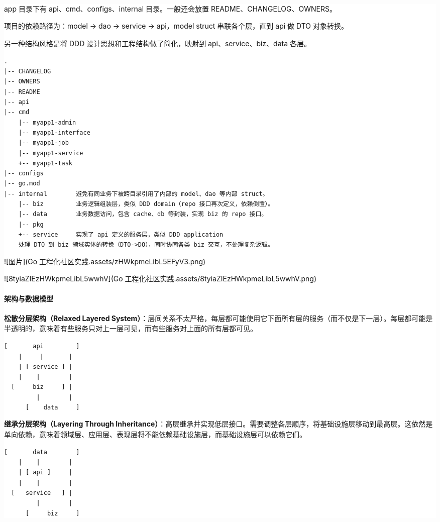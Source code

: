 app 目录下有 api、cmd、configs、internal 目录。一般还会放置 README、CHANGELOG、OWNERS。

项目的依赖路径为：model -> dao -> service -> api，model struct 串联各个层，直到 api 做 DTO 对象转换。

另一种结构风格是将 DDD 设计思想和工程结构做了简化，映射到 api、service、biz、data 各层。

```
.
|-- CHANGELOG
|-- OWNERS
|-- README
|-- api
|-- cmd
    |-- myapp1-admin
    |-- myapp1-interface
    |-- myapp1-job
    |-- myapp1-service
    +-- myapp1-task
|-- configs
|-- go.mod
|-- internal        避免有同业务下被跨目录引用了内部的 model、dao 等内部 struct。
    |-- biz         业务逻辑组装层，类似 DDD domain（repo 接口再次定义，依赖倒置）。
    |-- data        业务数据访问，包含 cache、db 等封装，实现 biz 的 repo 接口。
    |-- pkg
    +-- service     实现了 api 定义的服务层，类似 DDD application
    处理 DTO 到 biz 领域实体的转换（DTO->DO），同时协同各类 biz 交互，不处理复杂逻辑。
```

![图片](Go 工程化社区实践.assets/zHWkpmeLibL5EFyV3.png)

![8tyiaZIEzHWkpmeLibL5wwhV](Go 工程化社区实践.assets/8tyiaZIEzHWkpmeLibL5wwhV.png)

#### 架构与数据模型

**松散分层架构（Relaxed Layered System）**：层间关系不太严格，每层都可能使用它下面所有层的服务（而不仅是下一层）。每层都可能是半透明的，意味着有些服务只对上一层可见，而有些服务对上面的所有层都可见。

```
[       api         ]
    |     |       | 
    | [ service ] | 
    |    |        |
  [     biz     ] | 
         |        | 
      [    data     ]
```

**继承分层架构（Layering Through Inheritance）**：高层继承并实现低层接口。需要调整各层顺序，将基础设施层移动到最高层。这依然是单向依赖，意味着领域层、应用层、表现层将不能依赖基础设施层，而基础设施层可以依赖它们。

```
[       data        ]
    |    |        |
    | [ api ]     |
    |    |        |
  [   service   ] |
         |        |
      [     biz     ]
```
